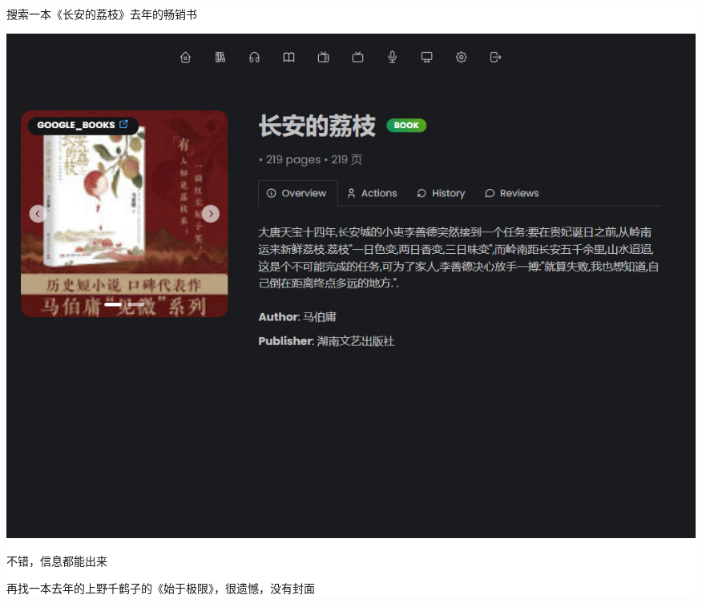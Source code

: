 搜索一本《长安的荔枝》去年的畅销书

![image-20230706022436912](./image-20230706022436912.png)

不错，信息都能出来

再找一本去年的上野千鹤子的《始于极限》，很遗憾，没有封面
